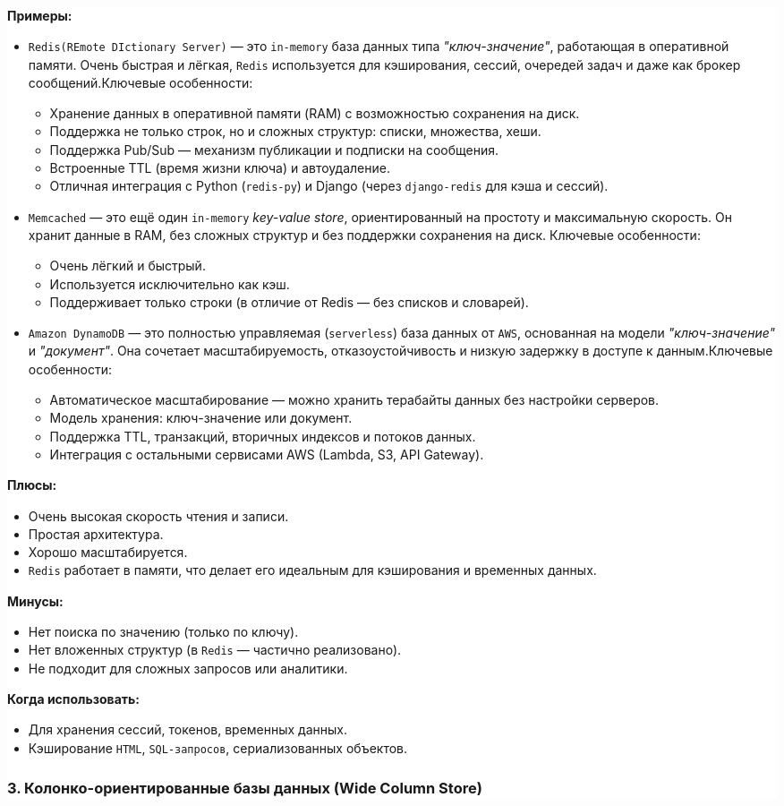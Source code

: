 **Примеры:**
- `Redis(REmote DIctionary Server)` — это `in-memory` база данных типа *"ключ-значение"*, работающая в оперативной памяти. Очень быстрая и лёгкая, `Redis` используется для кэширования, сессий, очередей задач и даже как брокер сообщений.Ключевые особенности:
    - Хранение данных в оперативной памяти (RAM) с возможностью сохранения на диск.
    - Поддержка не только строк, но и сложных структур: списки, множества, хеши.
    - Поддержка Pub/Sub — механизм публикации и подписки на сообщения.
    - Встроенные TTL (время жизни ключа) и автоудаление.
    - Отличная интеграция с Python (`redis-py`) и Django (через `django-redis` для кэша и сессий).
- `Memcached` — это ещё один `in-memory` *key-value store*, ориентированный на простоту и максимальную скорость. Он хранит данные в RAM, без сложных структур и без поддержки сохранения на диск. Ключевые особенности:
    - Очень лёгкий и быстрый.
    - Используется исключительно как кэш.
    - Поддерживает только строки (в отличие от Redis — без списков и словарей).

- `Amazon DynamoDB` — это полностью управляемая (`serverless`) база данных от `AWS`, основанная на модели *"ключ-значение"* и *"документ"*. Она сочетает масштабируемость, отказоустойчивость и низкую задержку в доступе к данным.Ключевые особенности:
    - Автоматическое масштабирование — можно хранить терабайты данных без настройки серверов.
    - Модель хранения: ключ-значение или документ.
    - Поддержка TTL, транзакций, вторичных индексов и потоков данных.
    - Интеграция с остальными сервисами AWS (Lambda, S3, API Gateway).

**Плюсы:**
- Очень высокая скорость чтения и записи.
- Простая архитектура.
- Хорошо масштабируется.
- `Redis` работает в памяти, что делает его идеальным для кэширования и временных данных.

**Минусы:**
- Нет поиска по значению (только по ключу).
- Нет вложенных структур (в `Redis` — частично реализовано).
- Не подходит для сложных запросов или аналитики.

**Когда использовать:**
- Для хранения сессий, токенов, временных данных.
- Кэширование `HTML`, `SQL-запросов`, сериализованных объектов.

### 3. Колонко-ориентированные базы данных (Wide Column Store)

